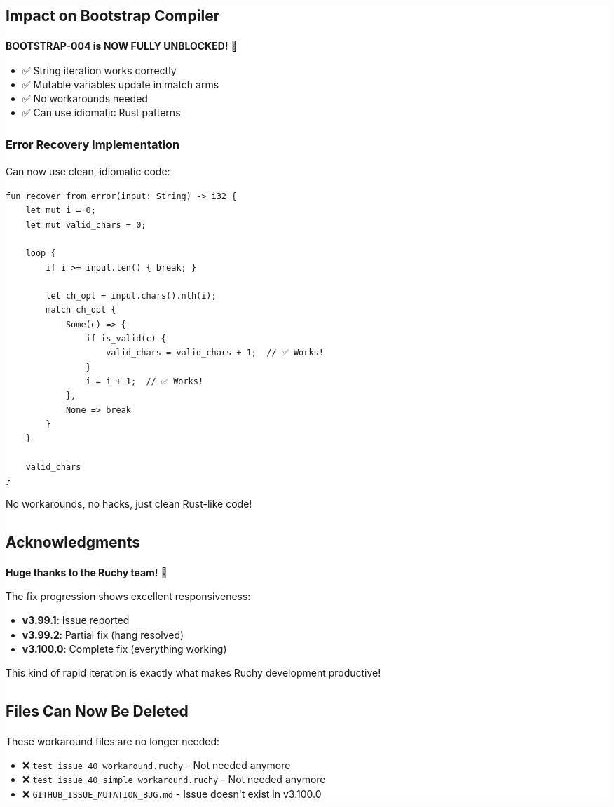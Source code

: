 ## Impact on Bootstrap Compiler

**BOOTSTRAP-004 is NOW FULLY UNBLOCKED!** 🚀

- ✅ String iteration works correctly
- ✅ Mutable variables update in match arms
- ✅ No workarounds needed
- ✅ Can use idiomatic Rust patterns

### Error Recovery Implementation

Can now use clean, idiomatic code:

```ruchy
fun recover_from_error(input: String) -> i32 {
    let mut i = 0;
    let mut valid_chars = 0;

    loop {
        if i >= input.len() { break; }

        let ch_opt = input.chars().nth(i);
        match ch_opt {
            Some(c) => {
                if is_valid(c) {
                    valid_chars = valid_chars + 1;  // ✅ Works!
                }
                i = i + 1;  // ✅ Works!
            },
            None => break
        }
    }

    valid_chars
}
```

No workarounds, no hacks, just clean Rust-like code!

## Acknowledgments

**Huge thanks to the Ruchy team!** 🙌

The fix progression shows excellent responsiveness:
- **v3.99.1**: Issue reported
- **v3.99.2**: Partial fix (hang resolved)
- **v3.100.0**: Complete fix (everything working)

This kind of rapid iteration is exactly what makes Ruchy development productive!

## Files Can Now Be Deleted

These workaround files are no longer needed:
- ❌ `test_issue_40_workaround.ruchy` - Not needed anymore
- ❌ `test_issue_40_simple_workaround.ruchy` - Not needed anymore
- ❌ `GITHUB_ISSUE_MUTATION_BUG.md` - Issue doesn't exist in v3.100.0
